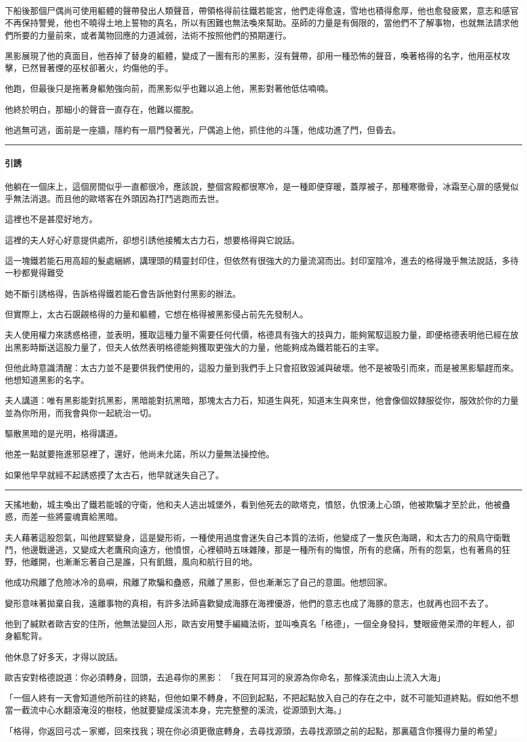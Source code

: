 下船後那個尸偶尚可使用軀體的聲帶發出人類聲音，帶領格得前往鐵若能宮，他們走得愈遠，雪地也積得愈厚，他也愈發疲累，意志和感官不再保持警覺，他也不曉得土地上誓物的真名，所以有困難也無法喚來幫助。巫師的力量是有侷限的，當他們不了解事物，也就無法請求他們所要的力量前來，或者萬物回應的力道減弱，法術不按照他們的預期運行。

黑影展現了他的真面目，他吞掉了替身的軀體，變成了一團有形的黑影，沒有聲帶，卻用一種恐怖的聲音，喚著格得的名字，他用巫杖攻擊，已然冒著煙的巫杖卻著火，灼傷他的手。

他跑，但最後只是拖著身軀勉強向前，而黑影似乎也難以追上他，黑影對著他低估喃喃。

他終於明白，那細小的聲音一直存在，他難以擺脫。

他逃無可逃，面前是一座牆，隱約有一扇門發著光，尸偶追上他，抓住他的斗篷，他成功進了門，但昏去。

---

#### 引誘

他躺在一個床上，這個房間似乎一直都很冷，應該說，整個宮殿都很寒冷，是一種即便穿暖，蓋厚被子，那種寒徹骨，冰霜至心扉的感覺似乎無法消退。而且他的歐塔客在外頭因為打鬥逃跑而去世。

這裡也不是甚麼好地方。

這裡的夫人好心好意提供處所，卻想引誘他接觸太古力石，想要格得與它說話。

這一塊鐵若能石用高超的髮處綑綁，講理頭的精靈封印住，但依然有很強大的力量流瀉而出。封印室陰冷，進去的格得幾乎無法說話，多待一秒都覺得難受

她不斷引誘格得，告訴格得鐵若能石會告訴他對付黑影的辦法。

但實際上，太古石覬覦格得的力量和軀體，它想在格得被黑影侵占前先先發制人。

夫人使用權力來誘惑格德，並表明，獲取這種力量不需要任何代價，格德具有強大的技與力，能夠駕馭這股力量，即便格德表明他已經在放出黑影時斷送這股力量了，但夫人依然表明格德能夠獲取更強大的力量，他能夠成為鐵若能石的主宰。

但他此時意識清醒：太古力並不是要供我們使用的，這股力量到我們手上只會招致毀滅與破壞。他不是被吸引而來，而是被黑影驅趕而來。他想知道黑影的名字。

夫人講道：唯有黑影能對抗黑影，黑暗能對抗黑暗，那塊太古力石，知道生與死，知道末生與來世，他會像個奴隸服從你，服效於你的力量並為你所用，而我會與你一起統治一切。

驅散黑暗的是光明，格得講道。

他差一點就要拖進邪惡裡了，還好，他尚未允諾，所以力量無法操控他。

如果他早早就經不起誘惑摸了太古石，他早就迷失自己了。

---

天搖地動，城主喚出了鐵若能城的守衛，他和夫人逃出城堡外，看到他死去的歐塔克，憤怒，仇恨湧上心頭，他被欺騙才至於此，他被蠱惑，而差一些將靈魂賣給黑暗。

夫人藉著這股怨氣，叫他趕緊變身，這是變形術，一種使用過度會迷失自己本質的法術，他變成了一隻灰色海鷗，和太古力的飛鳥守衛戰鬥，他邊戰邊逃，又變成大老鷹飛向遠方，他憤恨，心裡頓時五味雜陳，那是一種所有的悔恨，所有的悲痛，所有的怨氣，也有著鳥的狂野，他離開，也漸漸忘著自己是誰，只有飢餓，風向和航行目的地。

他成功飛離了危險冰冷的島嶼，飛離了欺騙和蠱惑，飛離了黑影，但也漸漸忘了自己的意圖。他想回家。

變形意味著拋棄自我，遠離事物的真相，有許多法師喜歡變成海豚在海裡優游，他們的意志也成了海豚的意志，也就再也回不去了。

他到了緘默者歐吉安的住所，他無法變回人形，歐吉安用雙手編織法術，並叫喚真名「格德」，一個全身發抖，雙眼疲倦呆滯的年輕人，卻身軀駝背。

他休息了好多天，才得以說話。

歐吉安對格德說道：你必須轉身，回頭，去追尋你的黑影：
「我在阿耳河的泉源為你命名，那條溪流由山上流入大海」

「一個人終有一天會知道他所前往的終點，但他如果不轉身，不回到起點，不把起點放入自己的存在之中，就不可能知道終點。假如他不想當一截流中心水翻滾淹沒的樹枝，他就要變成溪流本身，完完整整的溪流，從源頭到大海。」

「格得，你返回弓忒－家鄉，回來找我；現在你必須更徹底轉身，去尋找源頭，去尋找源頭之前的起點，那裏蘊含你獲得力量的希望」
